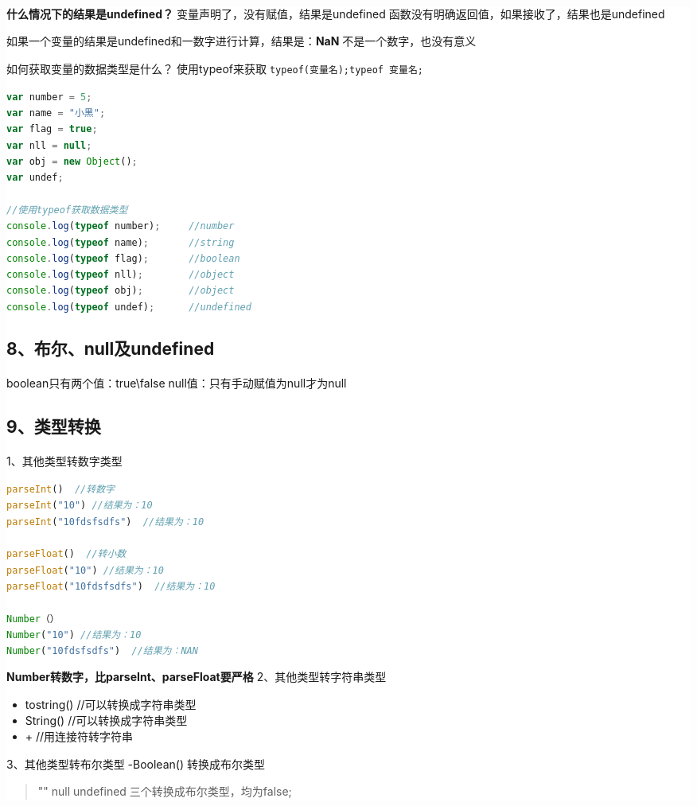 **什么情况下的结果是undefined？**
变量声明了，没有赋值，结果是undefined
函数没有明确返回值，如果接收了，结果也是undefined

如果一个变量的结果是undefined和一数字进行计算，结果是：**NaN**  不是一个数字，也没有意义 

如何获取变量的数据类型是什么？  使用typeof来获取
`typeof(变量名);typeof 变量名;`

``` javascript
var number = 5;
var name = "小黑";
var flag = true;
var nll = null;
var obj = new Object();	
var undef;

//使用typeof获取数据类型
console.log(typeof number);   	//number
console.log(typeof name);		//string
console.log(typeof flag);		//boolean
console.log(typeof nll);		//object
console.log(typeof obj);		//object
console.log(typeof undef);		//undefined

```
## 8、布尔、null及undefined
boolean只有两个值：true\false
null值：只有手动赋值为null才为null

## 9、类型转换
1、其他类型转数字类型
```javascript
parseInt()  //转数字
parseInt("10") //结果为：10
parseInt("10fdsfsdfs")  //结果为：10

parseFloat()  //转小数
parseFloat("10") //结果为：10
parseFloat("10fdsfsdfs")  //结果为：10

Number（）
Number("10") //结果为：10
Number("10fdsfsdfs")  //结果为：NAN
```
**Number转数字，比parseInt、parseFloat要严格**
2、其他类型转字符串类型
*	tostring()	//可以转换成字符串类型
*	String()		//可以转换成字符串类型
*	\+			//用连接符转字符串

3、其他类型转布尔类型
-Boolean()    转换成布尔类型
>"" null  undefined  三个转换成布尔类型，均为false;
